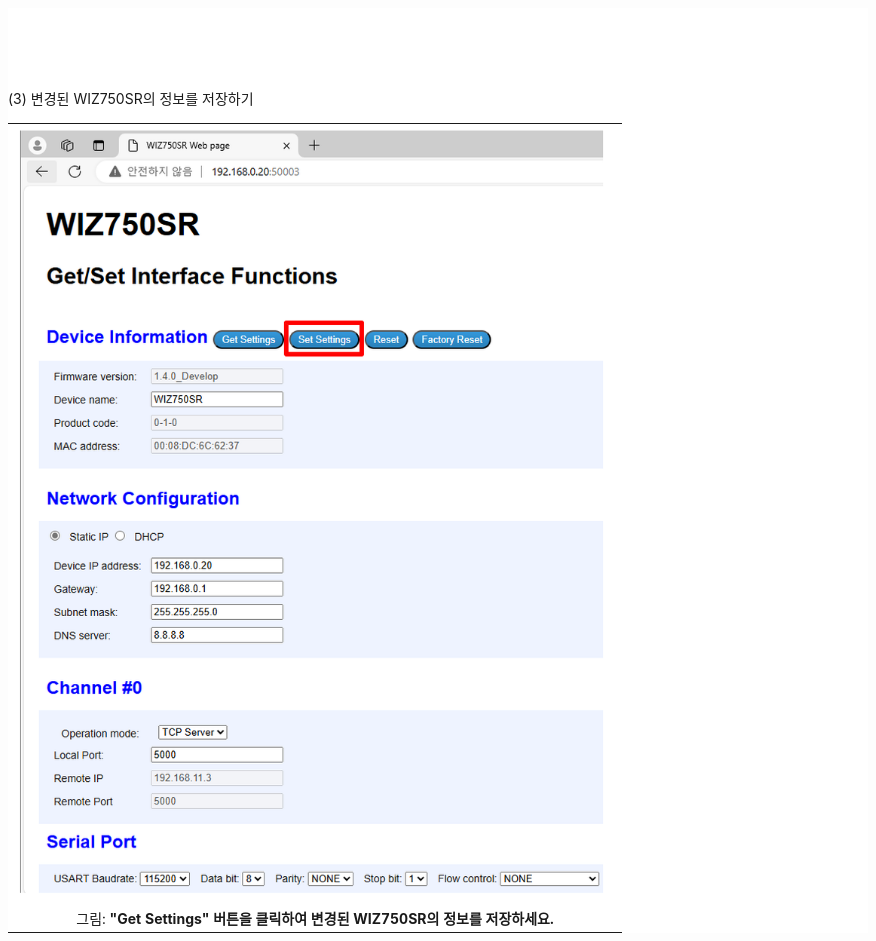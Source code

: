 <br />
<br />
<br />
<br />
(3) 변경된 WIZ750SR의 정보를 저장하기

|                                                                                                |
| :--------------------------------------------------------------------------------------------: |
| <img src="/img/products/wiz750sr/webserver_config_8.png" width="600" /> |
| 그림: **"Get Settings" 버튼을 클릭하여 변경된 WIZ750SR의 정보를 저장하세요.**                                                        |
